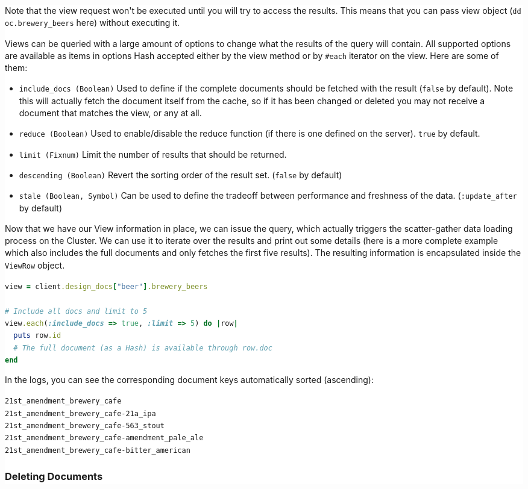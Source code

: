 Note that the view request won't be executed until you will try to
access the results. This means that you can pass view object
(`ddoc.brewery_beers` here) without executing it.

Views can be queried with a large amount of options to change what the
results of the query will contain. All supported options are available
as items in options Hash accepted either by the view method or by
`#each` iterator on the view. Here are some of them:

* `include_docs (Boolean)` Used to define if the complete documents
  should be fetched with the result (`false` by default).  Note this
  will actually fetch the document itself from the cache, so if it has
  been changed or deleted you may not receive a document that matches
  the view, or any at all.

* `reduce (Boolean)` Used to enable/disable the reduce function (if
  there is one defined on the server). `true` by default.

* `limit (Fixnum)` Limit the number of results that should be
  returned.

* `descending (Boolean)` Revert the sorting order of the result set.
  (`false` by default)

* `stale (Boolean, Symbol)` Can be used to define the tradeoff between
  performance and freshness of the data.  (`:update_after` by default)

Now that we have our View information in place, we can issue the
query, which actually triggers the scatter-gather data loading process
on the Cluster. We can use it to iterate over the results and print
out some details (here is a more complete example which also includes
the full documents and only fetches the first five results). The
resulting information is encapsulated inside the `ViewRow` object.

```ruby
view = client.design_docs["beer"].brewery_beers

# Include all docs and limit to 5
view.each(:include_docs => true, :limit => 5) do |row|
  puts row.id
  # The full document (as a Hash) is available through row.doc
end
```

In the logs, you can see the corresponding document keys automatically
sorted (ascending):

```
21st_amendment_brewery_cafe
21st_amendment_brewery_cafe-21a_ipa
21st_amendment_brewery_cafe-563_stout
21st_amendment_brewery_cafe-amendment_pale_ale
21st_amendment_brewery_cafe-bitter_american
```

### Deleting Documents


[ruby_gs_1]: http://couchbase.com/docs/couchbase-manual-2.0/couchbase-introduction.html
[ruby_gs_2]: http://couchbase.com/docs/couchbase-manual-2.0/couchbase-admin-web-console.html
[ruby_gs_3]: http://couchbase.com/docs/couchbase-manual-2.0/couchbase-admin-restapi.html
[ruby_gs_4]: http://www.ruby-lang.org/en/downloads/
[ruby_gs_5]: http://www.couchbase.com/develop/c/current
[ruby_gs_6]: http://rdoc.info/gems/couchbase/Couchbase/Bucket#initialize-instance_method
[ruby_gs_7]: https://rubygems.org/gems/multi_json
[ruby_gs_8]: http://www.couchbase.com/docs/couchbase-manual-2.0/couchbase-views.html